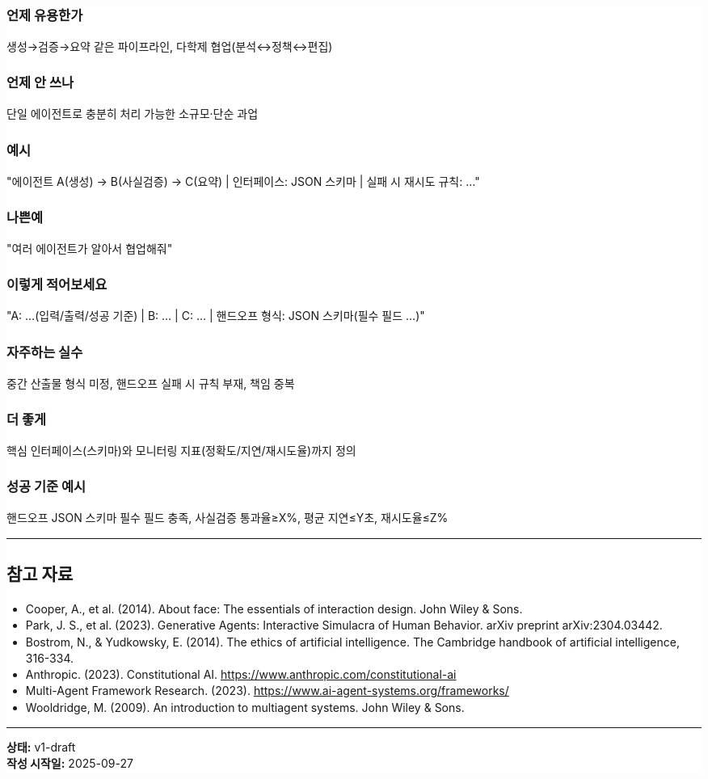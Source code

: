 ### 언제 유용한가
생성→검증→요약 같은 파이프라인, 다학제 협업(분석↔정책↔편집)

### 언제 안 쓰나
단일 에이전트로 충분히 처리 가능한 소규모·단순 과업

### 예시
"에이전트 A(생성) → B(사실검증) → C(요약) | 인터페이스: JSON 스키마 | 실패 시 재시도 규칙: …"

### 나쁜예
"여러 에이전트가 알아서 협업해줘"

### 이렇게 적어보세요
"A: …(입력/출력/성공 기준) | B: … | C: … | 핸드오프 형식: JSON 스키마(필수 필드 …)"

### 자주하는 실수
중간 산출물 형식 미정, 핸드오프 실패 시 규칙 부재, 책임 중복

### 더 좋게
핵심 인터페이스(스키마)와 모니터링 지표(정확도/지연/재시도율)까지 정의

### 성공 기준 예시
핸드오프 JSON 스키마 필수 필드 충족, 사실검증 통과율≥X%, 평균 지연≤Y초, 재시도율≤Z%

---

## 참고 자료

- Cooper, A., et al. (2014). About face: The essentials of interaction design. John Wiley & Sons.
- Park, J. S., et al. (2023). Generative Agents: Interactive Simulacra of Human Behavior. arXiv preprint arXiv:2304.03442.
- Bostrom, N., & Yudkowsky, E. (2014). The ethics of artificial intelligence. The Cambridge handbook of artificial intelligence, 316-334.
- Anthropic. (2023). Constitutional AI. https://www.anthropic.com/constitutional-ai
- Multi-Agent Framework Research. (2023). https://www.ai-agent-systems.org/frameworks/
- Wooldridge, M. (2009). An introduction to multiagent systems. John Wiley & Sons.

---

**상태:** v1-draft  
**작성 시작일:** 2025-09-27
